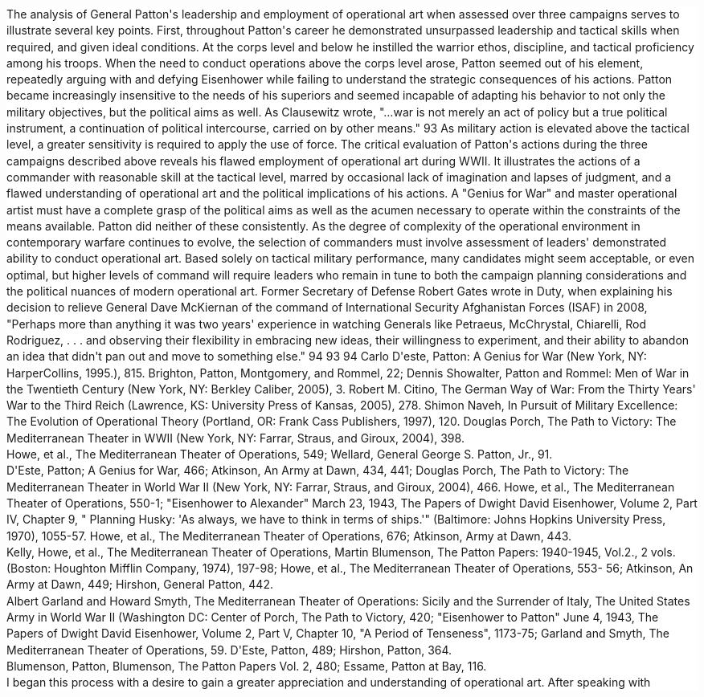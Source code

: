 The analysis of General Patton's leadership and employment of operational art when assessed over three campaigns serves to illustrate several key points. First, throughout Patton's career he demonstrated unsurpassed leadership and tactical skills when required, and given ideal conditions. At the corps level and below he instilled the warrior ethos, discipline, and tactical proficiency among his troops. When the need to conduct operations above the corps level arose, Patton seemed out of his element, repeatedly arguing with and defying Eisenhower while failing to understand the strategic consequences of his actions. Patton became increasingly insensitive to the needs of his superiors and seemed incapable of adapting his behavior to not only the military objectives, but the political aims as well. As Clausewitz wrote, "…war is not merely an act of policy but a true political instrument, a continuation of political intercourse, carried on by other means." 93 As military action is elevated above the tactical level, a greater sensitivity is required to apply the use of force. The critical evaluation of Patton's actions during the three campaigns described above reveals his flawed employment of operational art during WWII. It illustrates the actions of a commander with reasonable skill at the tactical level, marred by occasional lack of imagination and lapses of judgment, and a flawed understanding of operational art and the political implications of his actions. A "Genius for War" and master operational artist must have a complete grasp of the political aims as well as the acumen necessary to operate within the constraints of the means available. Patton did neither of these consistently.
As the degree of complexity of the operational environment in contemporary warfare continues to evolve, the selection of commanders must involve assessment of leaders' demonstrated ability to conduct operational art. Based solely on tactical military performance, many candidates might seem acceptable, or even optimal, but higher levels of command will require leaders who remain in tune to both the campaign planning considerations and the political nuances of modern operational art. Former Secretary of Defense Robert Gates wrote in Duty, when explaining his decision to relieve General Dave McKiernan of the command of International Security Afghanistan Forces (ISAF) in 2008, "Perhaps more than anything it was two years' experience in watching Generals like Petraeus, McChrystal, Chiarelli, Rod Rodriguez, . . . and observing their flexibility in embracing new ideas, their willingness to experiment, and their ability to abandon an idea that didn't pan out and move to something else." 
94
93
94
Carlo D'este, Patton: A Genius for War (New York, NY: HarperCollins, 1995.), 815. Brighton, Patton, Montgomery, and Rommel, 22; Dennis Showalter, Patton and Rommel: Men of War in the Twentieth Century (New York, NY: Berkley Caliber, 2005), 3.
Robert M. Citino, The German Way of War: From the Thirty Years' War to the Third Reich (Lawrence, KS: University Press of Kansas, 2005), 278.
Shimon Naveh, In Pursuit of Military Excellence:  The Evolution of Operational Theory (Portland, OR: Frank Cass Publishers,
1997), 120.
Douglas Porch, The Path to Victory: The Mediterranean Theater in WWII (New York,  NY: Farrar, Straus, and Giroux, 2004), 398.    
Howe, et al., The Mediterranean Theater of Operations, 549; Wellard, General George  S. Patton, Jr., 91.   
D'Este, Patton; A Genius for War, 466; Atkinson, An Army at Dawn, 434, 441; Douglas Porch, The Path to Victory: The Mediterranean Theater in World War II (New York, NY: Farrar, Straus, and Giroux, 2004), 466.
Howe, et al., The Mediterranean Theater of Operations, 550-1; "Eisenhower to  Alexander" March 23, 1943, The Papers of Dwight David Eisenhower, Volume 2, Part IV, Chapter 9, " Planning Husky: 'As always, we have to think in terms of ships.'" (Baltimore: Johns Hopkins University Press, 1970), 1055-57.
Howe, et al., The Mediterranean Theater of Operations, 676; Atkinson, Army at Dawn,  443.   
Kelly, Howe, et al., The Mediterranean Theater of  Operations, 
Martin Blumenson, The Patton Papers: 1940-1945, Vol.2., 2 vols. (Boston: Houghton  Mifflin Company, 1974), 197-98; Howe, et al., The Mediterranean Theater of Operations, 553- 56; Atkinson, An Army at Dawn, 449; Hirshon, General Patton, 442.   
Albert Garland and Howard Smyth, The Mediterranean Theater of Operations: Sicily and the Surrender of Italy, The United States Army in World War II (Washington DC: Center of
Porch, The Path to Victory, 420; "Eisenhower to Patton" June 4, 1943, The Papers of Dwight David Eisenhower, Volume 2, Part V, Chapter 10, "A Period of Tenseness", 1173-75; Garland and Smyth, The Mediterranean Theater of Operations, 59.
D'Este, Patton, 489; Hirshon, Patton, 364.   
Blumenson, Patton, Blumenson, The Patton Papers Vol. 2, 480; Essame,  Patton at Bay, 116.   
I began this process with a desire to gain a greater appreciation and understanding of operational art. After speaking with 